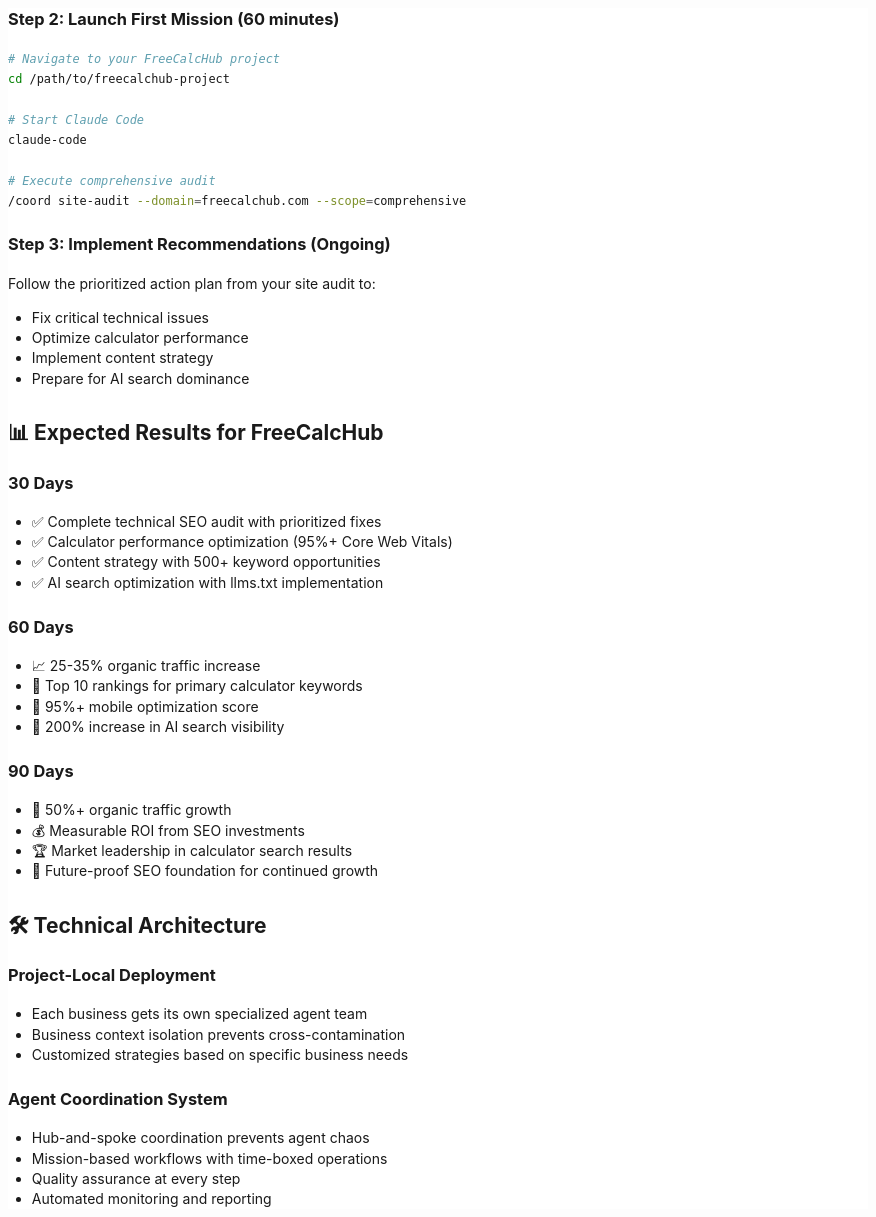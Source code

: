 ### Step 2: Launch First Mission (60 minutes)
```bash
# Navigate to your FreeCalcHub project
cd /path/to/freecalchub-project

# Start Claude Code
claude-code

# Execute comprehensive audit
/coord site-audit --domain=freecalchub.com --scope=comprehensive
```

### Step 3: Implement Recommendations (Ongoing)
Follow the prioritized action plan from your site audit to:
- Fix critical technical issues
- Optimize calculator performance
- Implement content strategy
- Prepare for AI search dominance

## 📊 Expected Results for FreeCalcHub

### 30 Days
- ✅ Complete technical SEO audit with prioritized fixes
- ✅ Calculator performance optimization (95%+ Core Web Vitals)
- ✅ Content strategy with 500+ keyword opportunities
- ✅ AI search optimization with llms.txt implementation

### 60 Days  
- 📈 25-35% organic traffic increase
- 🎯 Top 10 rankings for primary calculator keywords
- 📱 95%+ mobile optimization score
- 🤖 200% increase in AI search visibility

### 90 Days
- 🚀 50%+ organic traffic growth
- 💰 Measurable ROI from SEO investments
- 🏆 Market leadership in calculator search results
- 🔮 Future-proof SEO foundation for continued growth

## 🛠️ Technical Architecture

### Project-Local Deployment
- Each business gets its own specialized agent team
- Business context isolation prevents cross-contamination
- Customized strategies based on specific business needs

### Agent Coordination System
- Hub-and-spoke coordination prevents agent chaos
- Mission-based workflows with time-boxed operations
- Quality assurance at every step
- Automated monitoring and reporting
